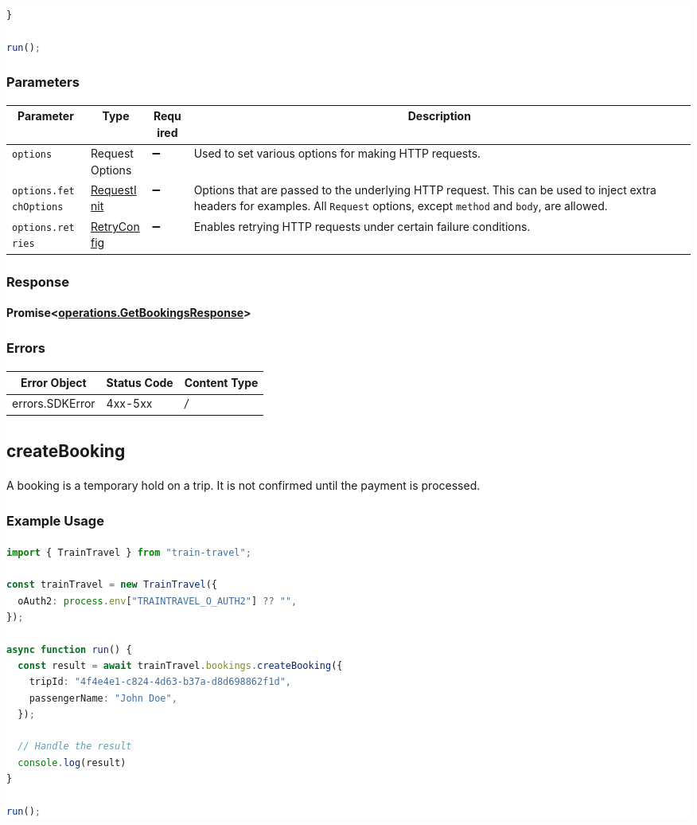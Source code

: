```typescript
}

run();
```

### Parameters

| Parameter                                                                                                                                                                      | Type                                                                                                                                                                           | Required                                                                                                                                                                       | Description                                                                                                                                                                    |
| ------------------------------------------------------------------------------------------------------------------------------------------------------------------------------ | ------------------------------------------------------------------------------------------------------------------------------------------------------------------------------ | ------------------------------------------------------------------------------------------------------------------------------------------------------------------------------ | ------------------------------------------------------------------------------------------------------------------------------------------------------------------------------ |
| `options`                                                                                                                                                                      | RequestOptions                                                                                                                                                                 | :heavy_minus_sign:                                                                                                                                                             | Used to set various options for making HTTP requests.                                                                                                                          |
| `options.fetchOptions`                                                                                                                                                         | [RequestInit](https://developer.mozilla.org/en-US/docs/Web/API/Request/Request#options)                                                                                        | :heavy_minus_sign:                                                                                                                                                             | Options that are passed to the underlying HTTP request. This can be used to inject extra headers for examples. All `Request` options, except `method` and `body`, are allowed. |
| `options.retries`                                                                                                                                                              | [RetryConfig](../../lib/utils/retryconfig.md)                                                                                                                                  | :heavy_minus_sign:                                                                                                                                                             | Enables retrying HTTP requests under certain failure conditions.                                                                                                               |

### Response

**Promise\<[operations.GetBookingsResponse](../../models/operations/getbookingsresponse.md)\>**

### Errors

| Error Object    | Status Code     | Content Type    |
| --------------- | --------------- | --------------- |
| errors.SDKError | 4xx-5xx         | */*             |


## createBooking

A booking is a temporary hold on a trip. It is not confirmed until the payment is processed.

### Example Usage

```typescript
import { TrainTravel } from "train-travel";

const trainTravel = new TrainTravel({
  oAuth2: process.env["TRAINTRAVEL_O_AUTH2"] ?? "",
});

async function run() {
  const result = await trainTravel.bookings.createBooking({
    tripId: "4f4e4e1-c824-4d63-b37a-d8d698862f1d",
    passengerName: "John Doe",
  });
  
  // Handle the result
  console.log(result)
}

run();
```
